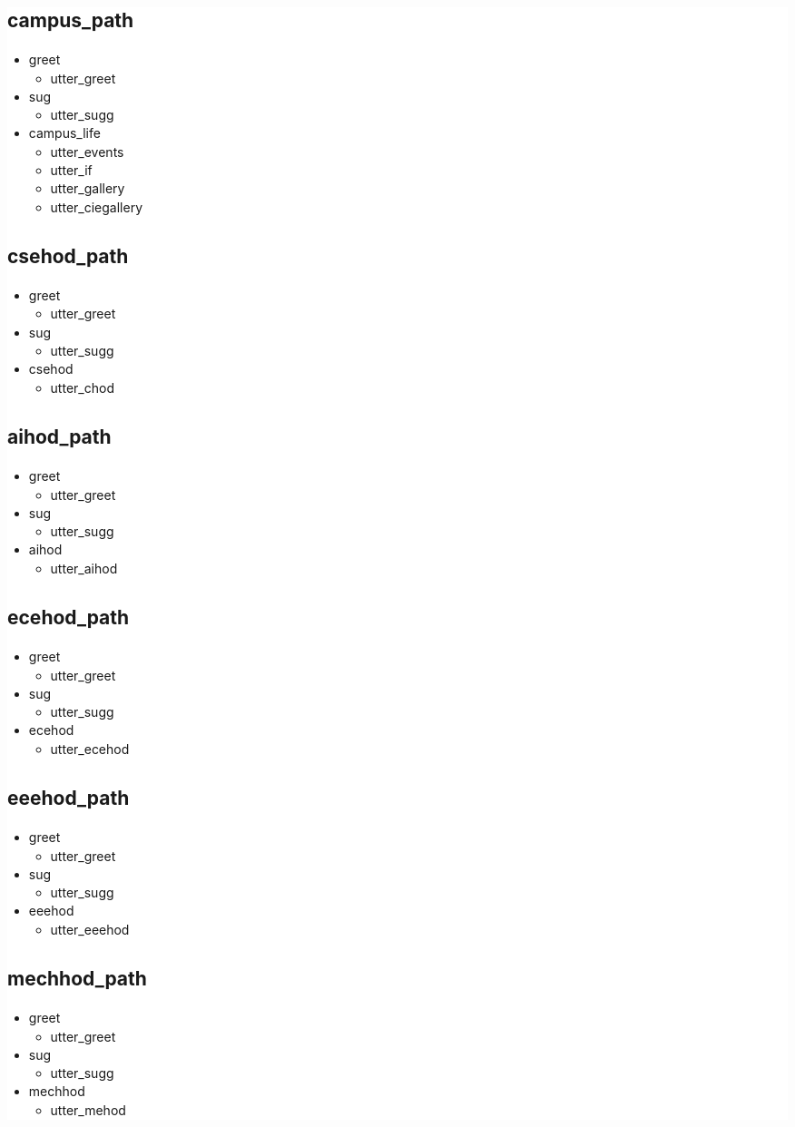 ## campus_path
* greet
  - utter_greet
* sug
  - utter_sugg
* campus_life
  - utter_events
  - utter_if
  - utter_gallery
  - utter_ciegallery

## csehod_path
* greet
  - utter_greet
* sug
  - utter_sugg
* csehod
  - utter_chod  

## aihod_path
* greet
  - utter_greet
* sug
  - utter_sugg
* aihod
  - utter_aihod  

## ecehod_path
* greet
  - utter_greet
* sug
  - utter_sugg
* ecehod
  - utter_ecehod

## eeehod_path
* greet
  - utter_greet
* sug
  - utter_sugg
* eeehod
  - utter_eeehod

## mechhod_path
* greet
  - utter_greet
* sug
  - utter_sugg
* mechhod
  - utter_mehod
